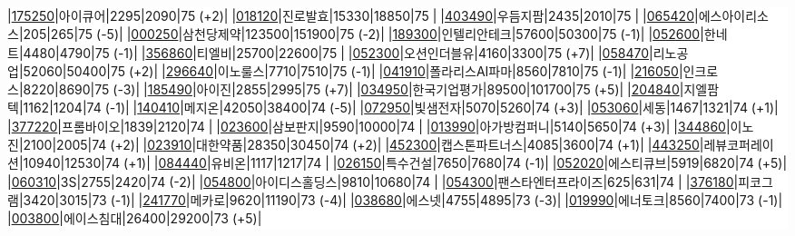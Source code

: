 |[175250](https://finance.daum.net/quotes/A175250)|아이큐어|2295|2090|75 (+2)|
|[018120](https://finance.daum.net/quotes/A018120)|진로발효|15330|18850|75 |
|[403490](https://finance.daum.net/quotes/A403490)|우듬지팜|2435|2010|75 |
|[065420](https://finance.daum.net/quotes/A065420)|에스아이리소스|205|265|75 (-5)|
|[000250](https://finance.daum.net/quotes/A000250)|삼천당제약|123500|151900|75 (-2)|
|[189300](https://finance.daum.net/quotes/A189300)|인텔리안테크|57600|50300|75 (-1)|
|[052600](https://finance.daum.net/quotes/A052600)|한네트|4480|4790|75 (-1)|
|[356860](https://finance.daum.net/quotes/A356860)|티엘비|25700|22600|75 |
|[052300](https://finance.daum.net/quotes/A052300)|오션인더블유|4160|3300|75 (+7)|
|[058470](https://finance.daum.net/quotes/A058470)|리노공업|52060|50400|75 (+2)|
|[296640](https://finance.daum.net/quotes/A296640)|이노룰스|7710|7510|75 (-1)|
|[041910](https://finance.daum.net/quotes/A041910)|폴라리스AI파마|8560|7810|75 (-1)|
|[216050](https://finance.daum.net/quotes/A216050)|인크로스|8220|8690|75 (-3)|
|[185490](https://finance.daum.net/quotes/A185490)|아이진|2855|2995|75 (+7)|
|[034950](https://finance.daum.net/quotes/A034950)|한국기업평가|89500|101700|75 (+5)|
|[204840](https://finance.daum.net/quotes/A204840)|지엘팜텍|1162|1204|74 (-1)|
|[140410](https://finance.daum.net/quotes/A140410)|메지온|42050|38400|74 (-5)|
|[072950](https://finance.daum.net/quotes/A072950)|빛샘전자|5070|5260|74 (+3)|
|[053060](https://finance.daum.net/quotes/A053060)|세동|1467|1321|74 (+1)|
|[377220](https://finance.daum.net/quotes/A377220)|프롬바이오|1839|2120|74 |
|[023600](https://finance.daum.net/quotes/A023600)|삼보판지|9590|10000|74 |
|[013990](https://finance.daum.net/quotes/A013990)|아가방컴퍼니|5140|5650|74 (+3)|
|[344860](https://finance.daum.net/quotes/A344860)|이노진|2100|2005|74 (+2)|
|[023910](https://finance.daum.net/quotes/A023910)|대한약품|28350|30450|74 (+2)|
|[452300](https://finance.daum.net/quotes/A452300)|캡스톤파트너스|4085|3600|74 (+1)|
|[443250](https://finance.daum.net/quotes/A443250)|레뷰코퍼레이션|10940|12530|74 (+1)|
|[084440](https://finance.daum.net/quotes/A084440)|유비온|1117|1217|74 |
|[026150](https://finance.daum.net/quotes/A026150)|특수건설|7650|7680|74 (-1)|
|[052020](https://finance.daum.net/quotes/A052020)|에스티큐브|5919|6820|74 (+5)|
|[060310](https://finance.daum.net/quotes/A060310)|3S|2755|2420|74 (-2)|
|[054800](https://finance.daum.net/quotes/A054800)|아이디스홀딩스|9810|10680|74 |
|[054300](https://finance.daum.net/quotes/A054300)|팬스타엔터프라이즈|625|631|74 |
|[376180](https://finance.daum.net/quotes/A376180)|피코그램|3420|3015|73 (-1)|
|[241770](https://finance.daum.net/quotes/A241770)|메카로|9620|11190|73 (-4)|
|[038680](https://finance.daum.net/quotes/A038680)|에스넷|4755|4895|73 (-3)|
|[019990](https://finance.daum.net/quotes/A019990)|에너토크|8560|7400|73 (-1)|
|[003800](https://finance.daum.net/quotes/A003800)|에이스침대|26400|29200|73 (+5)|